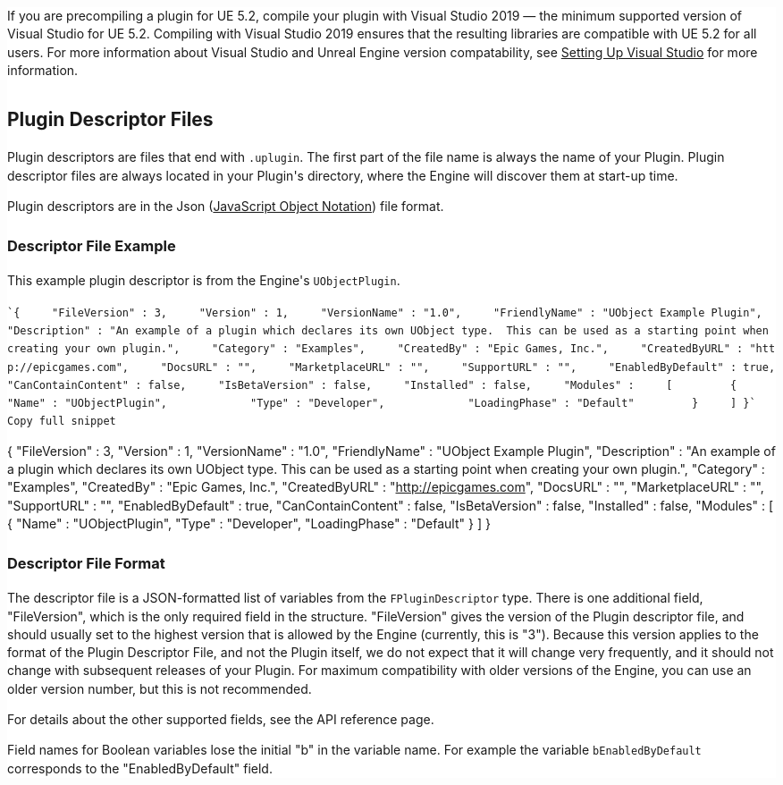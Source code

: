 If you are precompiling a plugin for UE 5.2, compile your plugin with Visual Studio 2019 — the minimum supported version of Visual Studio for UE 5.2. Compiling with Visual Studio 2019 ensures that the resulting libraries are compatible with UE 5.2 for all users. For more information about Visual Studio and Unreal Engine version compatability, see [Setting Up Visual Studio](/documentation/404) for more information.

## Plugin Descriptor Files

Plugin descriptors are files that end with `.uplugin`. The first part of the file name is always the name of your Plugin. Plugin descriptor files are always located in your Plugin's directory, where the Engine will discover them at start-up time.

Plugin descriptors are in the Json ([JavaScript Object Notation](http://www.json.org/)) file format.

### Descriptor File Example

This example plugin descriptor is from the Engine's `UObjectPlugin`.

```
`{     "FileVersion" : 3,     "Version" : 1,     "VersionName" : "1.0",     "FriendlyName" : "UObject Example Plugin",     "Description" : "An example of a plugin which declares its own UObject type.  This can be used as a starting point when creating your own plugin.",     "Category" : "Examples",     "CreatedBy" : "Epic Games, Inc.",     "CreatedByURL" : "http://epicgames.com",     "DocsURL" : "",     "MarketplaceURL" : "",     "SupportURL" : "",     "EnabledByDefault" : true,     "CanContainContent" : false,     "IsBetaVersion" : false,     "Installed" : false,     "Modules" :     [         {             "Name" : "UObjectPlugin",             "Type" : "Developer",             "LoadingPhase" : "Default"         }     ] }`
Copy full snippet
```
{ "FileVersion" : 3, "Version" : 1, "VersionName" : "1.0", "FriendlyName" : "UObject Example Plugin", "Description" : "An example of a plugin which declares its own UObject type. This can be used as a starting point when creating your own plugin.", "Category" : "Examples", "CreatedBy" : "Epic Games, Inc.", "CreatedByURL" : "http://epicgames.com", "DocsURL" : "", "MarketplaceURL" : "", "SupportURL" : "", "EnabledByDefault" : true, "CanContainContent" : false, "IsBetaVersion" : false, "Installed" : false, "Modules" : \[ { "Name" : "UObjectPlugin", "Type" : "Developer", "LoadingPhase" : "Default" } \] }

### Descriptor File Format

The descriptor file is a JSON-formatted list of variables from the `FPluginDescriptor` type. There is one additional field, "FileVersion", which is the only required field in the structure. "FileVersion" gives the version of the Plugin descriptor file, and should usually set to the highest version that is allowed by the Engine (currently, this is "3"). Because this version applies to the format of the Plugin Descriptor File, and not the Plugin itself, we do not expect that it will change very frequently, and it should not change with subsequent releases of your Plugin. For maximum compatibility with older versions of the Engine, you can use an older version number, but this is not recommended.

For details about the other supported fields, see the [](/documentation/404)API reference page.

Field names for Boolean variables lose the initial "b" in the variable name. For example the variable `bEnabledByDefault` corresponds to the "EnabledByDefault" field.

